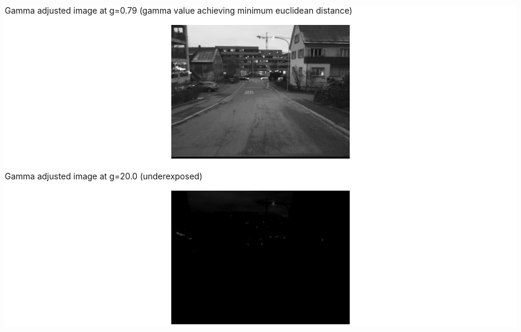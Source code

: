 Gamma adjusted image at g=0.79 (gamma value achieving minimum euclidean distance)

<p align="center">
   <img src="./imgs/adjusted_image_gamma_0.79.png" height="225"/>
</p>

Gamma adjusted image at g=20.0 (underexposed)

<p align="center">
   <img src="./imgs/adjusted_image_gamma_20.0.png" height="225"/>
</p>
